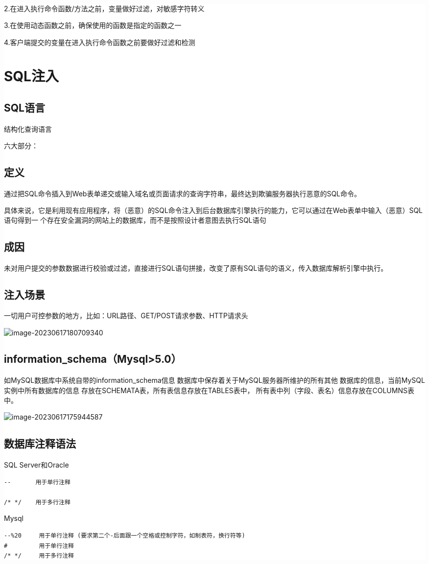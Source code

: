 2.在进入执行命令函数/方法之前，变量做好过滤，对敏感字符转义

3.在使用动态函数之前，确保使用的函数是指定的函数之一

4.客户端提交的变量在进入执行命令函数之前要做好过滤和检测



# SQL注入

## SQL语言

结构化查询语言

六大部分：

## 定义

通过把SQL命令插入到Web表单递交或输入域名或页面请求的查询字符串，最终达到欺骗服务器执行恶意的SQL命令。 

具体来说，它是利用现有应用程序，将（恶意）的SQL命令注入到后台数据库引擎执行的能力，它可以通过在Web表单中输入（恶意）SQL语句得到一 个存在安全漏洞的网站上的数据库，而不是按照设计者意图去执行SQL语句

## 成因

未对用户提交的参数数据进行校验或过滤，直接进行SQL语句拼接，改变了原有SQL语句的语义，传入数据库解析引擎中执行。

## 注入场景

一切用户可控参数的地方，比如：URL路径、GET/POST请求参数、HTTP请求头

![image-20230617180709340](https://gitee.com/Wizo142857/cloudimages/raw/master/img/image-20230617180709340.png)

## information_schema（Mysql>5.0）

如MySQL数据库中系统自带的information_schema信息 数据库中保存着关于MySQL服务器所维护的所有其他 数据库的信息，当前MySQL实例中所有数据库的信息 存放在SCHEMATA表，所有表信息存放在TABLES表中， 所有表中列（字段、表名）信息存放在COLUMNS表中。

![image-20230617175944587](https://gitee.com/Wizo142857/cloudimages/raw/master/img/image-20230617175944587.png)

## 数据库注释语法

SQL Server和Oracle 

```
--       用于单行注释 

/* */    用于多行注释
```

Mysql 

```
--%20     用于单行注释 (要求第二个-后面跟一个空格或控制字符，如制表符，换行符等) 
#         用于单行注释 
/* */     用于多行注释
```
